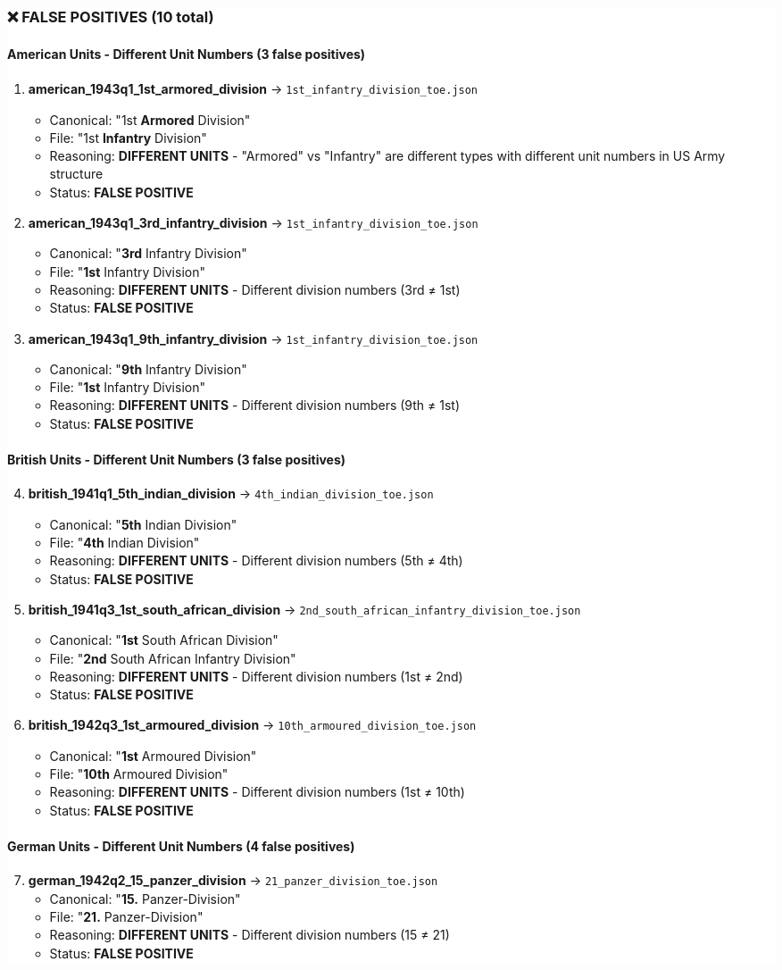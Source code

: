 ### ❌ FALSE POSITIVES (10 total)

#### American Units - Different Unit Numbers (3 false positives)

1. **american_1943q1_1st_armored_division** → `1st_infantry_division_toe.json`
   - Canonical: "1st **Armored** Division"
   - File: "1st **Infantry** Division"
   - Reasoning: **DIFFERENT UNITS** - "Armored" vs "Infantry" are different types with different unit numbers in US Army structure
   - Status: **FALSE POSITIVE**

2. **american_1943q1_3rd_infantry_division** → `1st_infantry_division_toe.json`
   - Canonical: "**3rd** Infantry Division"
   - File: "**1st** Infantry Division"
   - Reasoning: **DIFFERENT UNITS** - Different division numbers (3rd ≠ 1st)
   - Status: **FALSE POSITIVE**

3. **american_1943q1_9th_infantry_division** → `1st_infantry_division_toe.json`
   - Canonical: "**9th** Infantry Division"
   - File: "**1st** Infantry Division"
   - Reasoning: **DIFFERENT UNITS** - Different division numbers (9th ≠ 1st)
   - Status: **FALSE POSITIVE**

#### British Units - Different Unit Numbers (3 false positives)

4. **british_1941q1_5th_indian_division** → `4th_indian_division_toe.json`
   - Canonical: "**5th** Indian Division"
   - File: "**4th** Indian Division"
   - Reasoning: **DIFFERENT UNITS** - Different division numbers (5th ≠ 4th)
   - Status: **FALSE POSITIVE**

5. **british_1941q3_1st_south_african_division** → `2nd_south_african_infantry_division_toe.json`
   - Canonical: "**1st** South African Division"
   - File: "**2nd** South African Infantry Division"
   - Reasoning: **DIFFERENT UNITS** - Different division numbers (1st ≠ 2nd)
   - Status: **FALSE POSITIVE**

6. **british_1942q3_1st_armoured_division** → `10th_armoured_division_toe.json`
   - Canonical: "**1st** Armoured Division"
   - File: "**10th** Armoured Division"
   - Reasoning: **DIFFERENT UNITS** - Different division numbers (1st ≠ 10th)
   - Status: **FALSE POSITIVE**

#### German Units - Different Unit Numbers (4 false positives)

7. **german_1942q2_15_panzer_division** → `21_panzer_division_toe.json`
   - Canonical: "**15.** Panzer-Division"
   - File: "**21.** Panzer-Division"
   - Reasoning: **DIFFERENT UNITS** - Different division numbers (15 ≠ 21)
   - Status: **FALSE POSITIVE**
